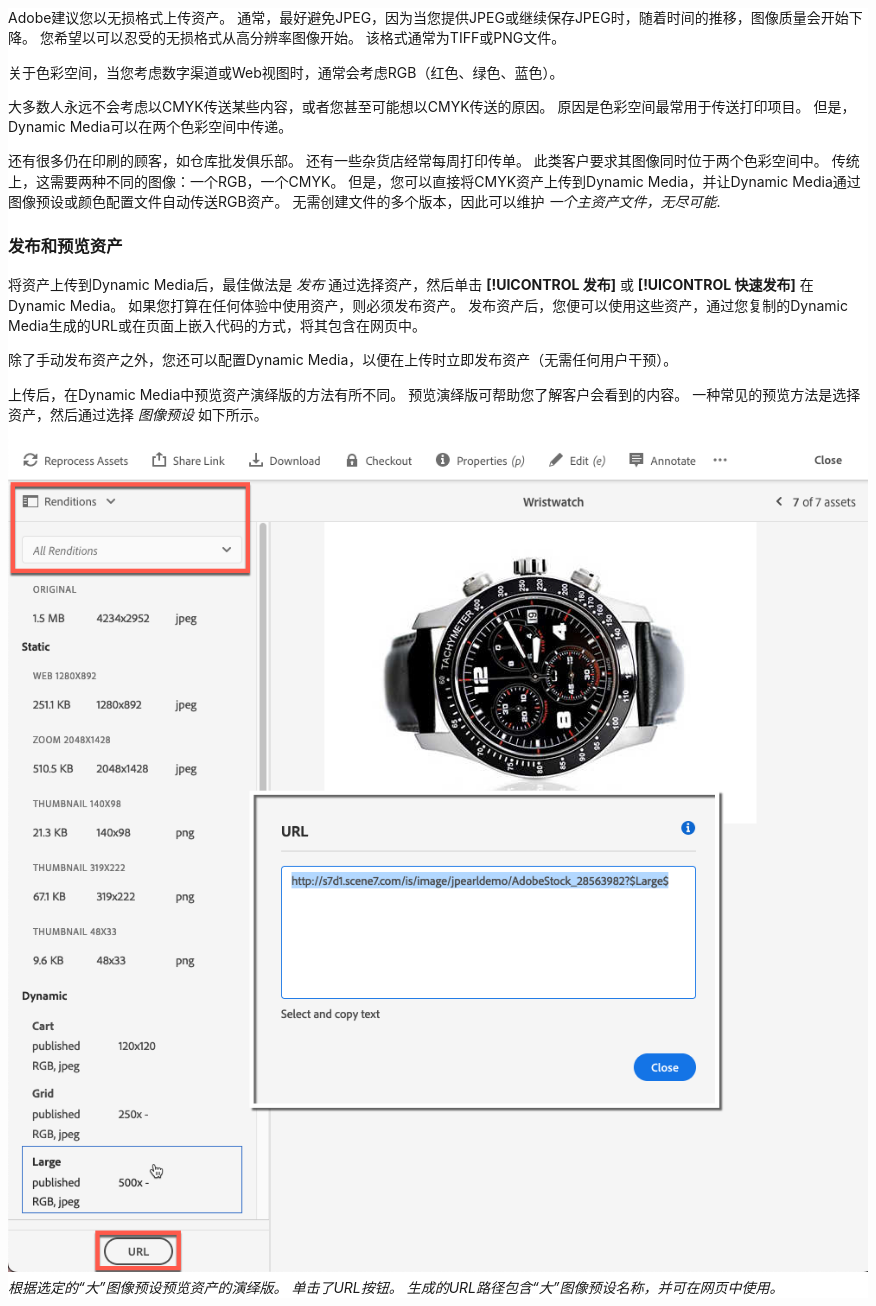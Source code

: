 Adobe建议您以无损格式上传资产。 通常，最好避免JPEG，因为当您提供JPEG或继续保存JPEG时，随着时间的推移，图像质量会开始下降。 您希望以可以忍受的无损格式从高分辨率图像开始。 该格式通常为TIFF或PNG文件。

关于色彩空间，当您考虑数字渠道或Web视图时，通常会考虑RGB（红色、绿色、蓝色）。

大多数人永远不会考虑以CMYK传送某些内容，或者您甚至可能想以CMYK传送的原因。 原因是色彩空间最常用于传送打印项目。 但是，Dynamic Media可以在两个色彩空间中传递。

还有很多仍在印刷的顾客，如仓库批发俱乐部。 还有一些杂货店经常每周打印传单。 此类客户要求其图像同时位于两个色彩空间中。 传统上，这需要两种不同的图像：一个RGB，一个CMYK。 但是，您可以直接将CMYK资产上传到Dynamic Media，并让Dynamic Media通过图像预设或颜色配置文件自动传送RGB资产。 无需创建文件的多个版本，因此可以维护 _一个主资产文件，无尽可能_.



### 发布和预览资产

将资产上传到Dynamic Media后，最佳做法是 _发布_ 通过选择资产，然后单击 **[!UICONTROL 发布]** 或 **[!UICONTROL 快速发布]** 在Dynamic Media。 如果您打算在任何体验中使用资产，则必须发布资产。 发布资产后，您便可以使用这些资产，通过您复制的Dynamic Media生成的URL或在页面上嵌入代码的方式，将其包含在网页中。

除了手动发布资产之外，您还可以配置Dynamic Media，以便在上传时立即发布资产（无需任何用户干预）。

上传后，在Dynamic Media中预览资产演绎版的方法有所不同。 预览演绎版可帮助您了解客户会看到的内容。 一种常见的预览方法是选择资产，然后通过选择 _图像预设_ 如下所示。

![基于大图像预设预览资产的演绎版](/help/assets/dynamic-media/assets/dm-image-preset-with-url.png)
_根据选定的“大”图像预设预览资产的演绎版。 单击了URL按钮。 生成的URL路径包含“大”图像预设名称，并可在网页中使用。_
